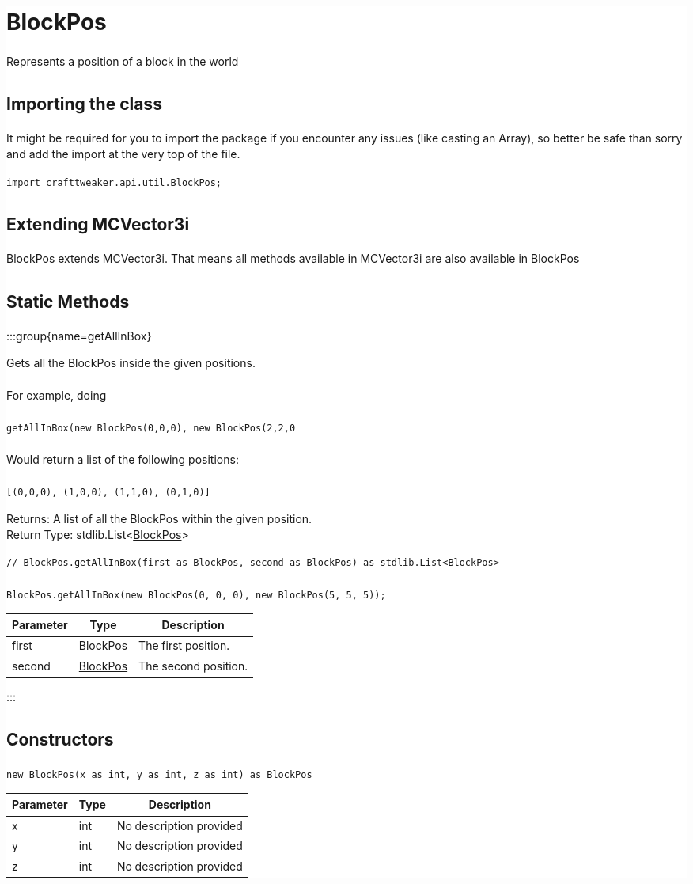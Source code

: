 # BlockPos

Represents a position of a block in the world

## Importing the class

It might be required for you to import the package if you encounter any issues (like casting an Array), so better be safe than sorry and add the import at the very top of the file.
```zenscript
import crafttweaker.api.util.BlockPos;
```


## Extending MCVector3i

BlockPos extends [MCVector3i](/vanilla/api/util/MCVector3i). That means all methods available in [MCVector3i](/vanilla/api/util/MCVector3i) are also available in BlockPos

## Static Methods

:::group{name=getAllInBox}

Gets all the BlockPos inside the given positions. <br />  <br />  For example, doing <br />  <br />  `getAllInBox(new BlockPos(0,0,0), new BlockPos(2,2,0` <br />  <br />  Would return a list of the following positions: <br />  <br />  `[(0,0,0), (1,0,0), (1,1,0), (0,1,0)]`

Returns: A list of all the BlockPos within the given position.  
Return Type: stdlib.List&lt;[BlockPos](/vanilla/api/util/BlockPos)&gt;

```zenscript
// BlockPos.getAllInBox(first as BlockPos, second as BlockPos) as stdlib.List<BlockPos>

BlockPos.getAllInBox(new BlockPos(0, 0, 0), new BlockPos(5, 5, 5));
```

| Parameter | Type | Description |
|-----------|------|-------------|
| first | [BlockPos](/vanilla/api/util/BlockPos) | The first position. |
| second | [BlockPos](/vanilla/api/util/BlockPos) | The second position. |


:::

## Constructors


```zenscript
new BlockPos(x as int, y as int, z as int) as BlockPos
```
| Parameter | Type | Description |
|-----------|------|-------------|
| x | int | No description provided |
| y | int | No description provided |
| z | int | No description provided |
